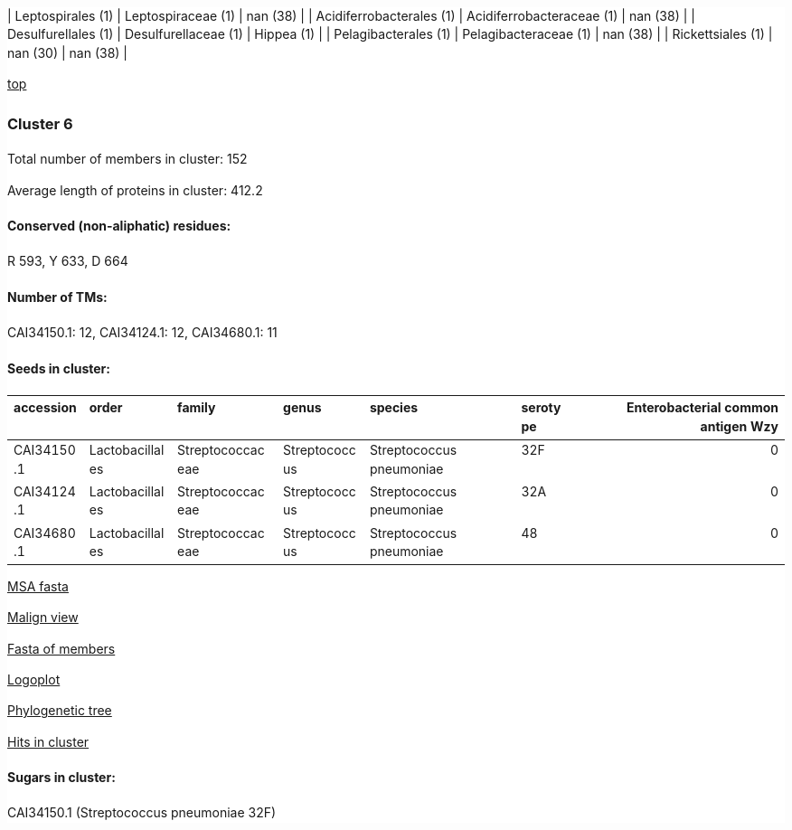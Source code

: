 | Leptospirales (1)        | Leptospiraceae (1)         | nan (38)                    |
| Acidiferrobacterales (1) | Acidiferrobacteraceae (1)  | nan (38)                    |
| Desulfurellales (1)      | Desulfurellaceae (1)       | Hippea (1)                  |
| Pelagibacterales (1)     | Pelagibacteraceae (1)      | nan (38)                    |
| Rickettsiales (1)        | nan (30)                   | nan (38)                    |

[top](#report-of-ssn-clustering-run-2209081049)

### Cluster 6

Total number of members in cluster: 152

Average length of proteins in cluster: 412.2

#### Conserved (non-aliphatic) residues:

R 593, Y 633, D 664

#### Number of TMs:

CAI34150.1: 12, CAI34124.1: 12, CAI34680.1: 11

#### Seeds in cluster:

| accession   | order           | family           | genus         | species                  | serotype   |   Enterobacterial common antigen Wzy |
|:------------|:----------------|:-----------------|:--------------|:-------------------------|:-----------|-------------------------------------:|
| CAI34150.1  | Lactobacillales | Streptococcaceae | Streptococcus | Streptococcus pneumoniae | 32F        |                                    0 |
| CAI34124.1  | Lactobacillales | Streptococcaceae | Streptococcus | Streptococcus pneumoniae | 32A        |                                    0 |
| CAI34680.1  | Lactobacillales | Streptococcaceae | Streptococcus | Streptococcus pneumoniae | 48         |                                    0 |

[MSA fasta](https://github.com/idameitil/phd/tree/master/data/wzy/ssn-clusterings/2209081049/clusters/0152_6/sequences.afa)

[Malign view](https://github.com/idameitil/phd/tree/master/data/wzy/ssn-clusterings/2209081049/clusters/0152_6/sequences.malign)

[Fasta of members](https://github.com/idameitil/phd/tree/master/data/wzy/ssn-clusterings/2209081049/clusters/0152_6/sequences.fa)

[Logoplot](https://github.com/idameitil/phd/tree/master/data/wzy/ssn-clusterings/2209081049/clusters/0152_6/sequences.logo.pdf)

[Phylogenetic tree](https://github.com/idameitil/phd/tree/master/data/wzy/ssn-clusterings/2209081049/clusters/0152_6/sequences.nwk)

[Hits in cluster](https://github.com/idameitil/phd/tree/master/data/wzy/ssn-clusterings/2209081049/clusters/0152_6/hits.tsv)

#### Sugars in cluster:

CAI34150.1 (Streptococcus pneumoniae 32F)
